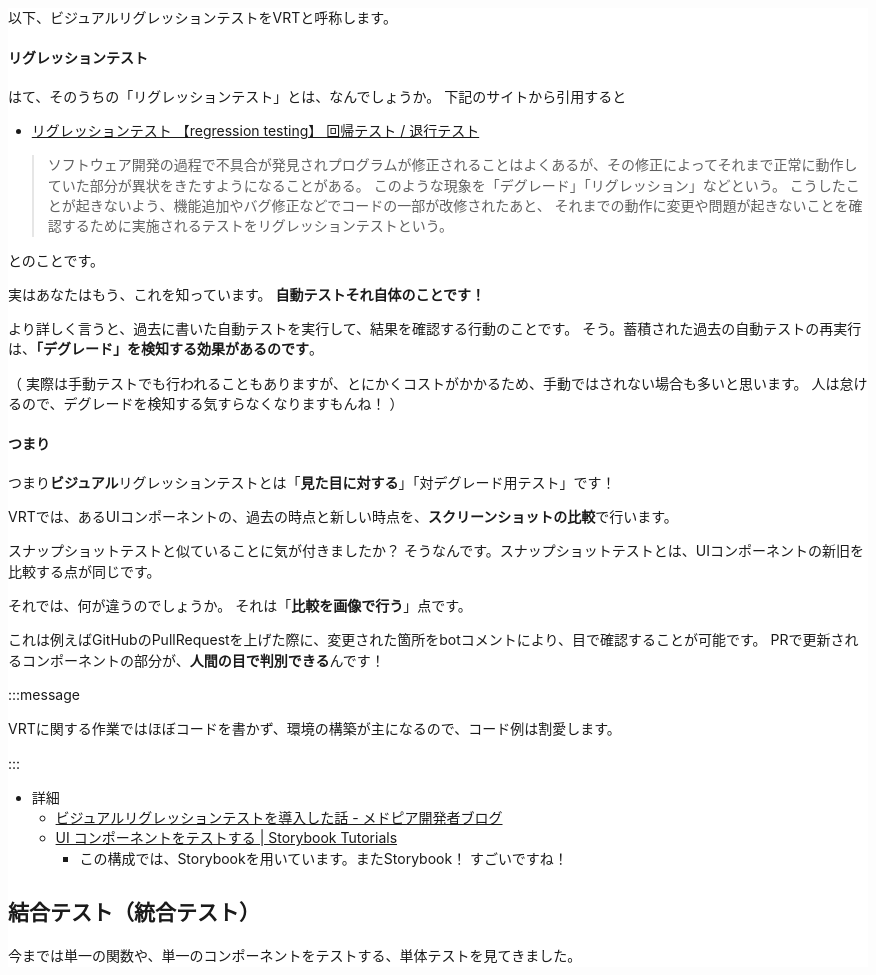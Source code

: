 以下、ビジュアルリグレッションテストをVRTと呼称します。

#### リグレッションテスト

はて、そのうちの「リグレッションテスト」とは、なんでしょうか。
下記のサイトから引用すると

- [リグレッションテスト 【regression testing】 回帰テスト / 退行テスト](https://e-words.jp/w/%E3%83%AA%E3%82%B0%E3%83%AC%E3%83%83%E3%82%B7%E3%83%A7%E3%83%B3%E3%83%86%E3%82%B9%E3%83%88.html)

> ソフトウェア開発の過程で不具合が発見されプログラムが修正されることはよくあるが、その修正によってそれまで正常に動作していた部分が異状をきたすようになることがある。
> このような現象を「デグレード」「リグレッション」などという。
> こうしたことが起きないよう、機能追加やバグ修正などでコードの一部が改修されたあと、
> それまでの動作に変更や問題が起きないことを確認するために実施されるテストをリグレッションテストという。

とのことです。

実はあなたはもう、これを知っています。
**自動テストそれ自体のことです！**

より詳しく言うと、過去に書いた自動テストを実行して、結果を確認する行動のことです。
そう。蓄積された過去の自動テストの再実行は、**「デグレード」を検知する効果があるのです**。

（
実際は手動テストでも行われることもありますが、とにかくコストがかかるため、手動ではされない場合も多いと思います。
人は怠けるので、デグレードを検知する気すらなくなりますもんね！
）

#### つまり

つまり**ビジュアル**リグレッションテストとは「**見た目に対する**」「対デグレード用テスト」です！

VRTでは、あるUIコンポーネントの、過去の時点と新しい時点を、**スクリーンショットの比較**で行います。

スナップショットテストと似ていることに気が付きましたか？
そうなんです。スナップショットテストとは、UIコンポーネントの新旧を比較する点が同じです。

それでは、何が違うのでしょうか。
それは「**比較を画像で行う**」点です。

これは例えばGitHubのPullRequestを上げた際に、変更された箇所をbotコメントにより、目で確認することが可能です。
PRで更新されるコンポーネントの部分が、**人間の目で判別できる**んです！

:::message

VRTに関する作業ではほぼコードを書かず、環境の構築が主になるので、コード例は割愛します。

:::

- 詳細
    - [ビジュアルリグレッションテストを導入した話 - メドピア開発者ブログ](https://tech.medpeer.co.jp/entry/2020/04/10/160000)
    - [UI コンポーネントをテストする | Storybook Tutorials](https://storybook.js.org/tutorials/intro-to-storybook/react/ja/test/)
        - この構成では、Storybookを用いています。またStorybook！ すごいですね！

## 結合テスト（統合テスト）

今までは単一の関数や、単一のコンポーネントをテストする、単体テストを見てきました。
